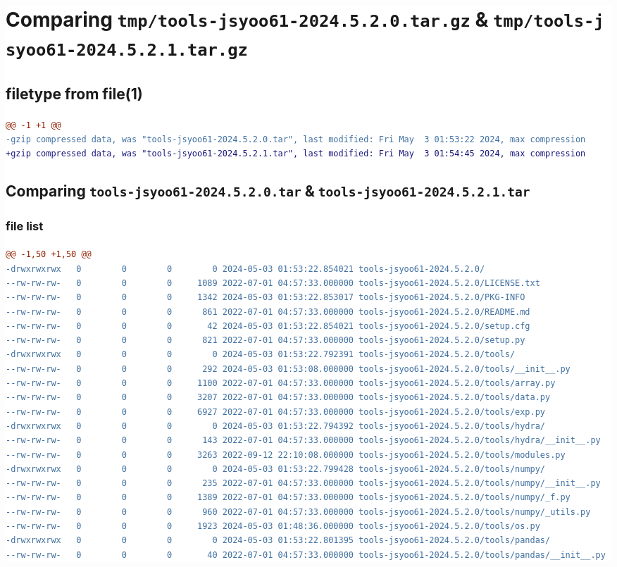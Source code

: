 # Comparing `tmp/tools-jsyoo61-2024.5.2.0.tar.gz` & `tmp/tools-jsyoo61-2024.5.2.1.tar.gz`

## filetype from file(1)

```diff
@@ -1 +1 @@
-gzip compressed data, was "tools-jsyoo61-2024.5.2.0.tar", last modified: Fri May  3 01:53:22 2024, max compression
+gzip compressed data, was "tools-jsyoo61-2024.5.2.1.tar", last modified: Fri May  3 01:54:45 2024, max compression
```

## Comparing `tools-jsyoo61-2024.5.2.0.tar` & `tools-jsyoo61-2024.5.2.1.tar`

### file list

```diff
@@ -1,50 +1,50 @@
-drwxrwxrwx   0        0        0        0 2024-05-03 01:53:22.854021 tools-jsyoo61-2024.5.2.0/
--rw-rw-rw-   0        0        0     1089 2022-07-01 04:57:33.000000 tools-jsyoo61-2024.5.2.0/LICENSE.txt
--rw-rw-rw-   0        0        0     1342 2024-05-03 01:53:22.853017 tools-jsyoo61-2024.5.2.0/PKG-INFO
--rw-rw-rw-   0        0        0      861 2022-07-01 04:57:33.000000 tools-jsyoo61-2024.5.2.0/README.md
--rw-rw-rw-   0        0        0       42 2024-05-03 01:53:22.854021 tools-jsyoo61-2024.5.2.0/setup.cfg
--rw-rw-rw-   0        0        0      821 2022-07-01 04:57:33.000000 tools-jsyoo61-2024.5.2.0/setup.py
-drwxrwxrwx   0        0        0        0 2024-05-03 01:53:22.792391 tools-jsyoo61-2024.5.2.0/tools/
--rw-rw-rw-   0        0        0      292 2024-05-03 01:53:08.000000 tools-jsyoo61-2024.5.2.0/tools/__init__.py
--rw-rw-rw-   0        0        0     1100 2022-07-01 04:57:33.000000 tools-jsyoo61-2024.5.2.0/tools/array.py
--rw-rw-rw-   0        0        0     3207 2022-07-01 04:57:33.000000 tools-jsyoo61-2024.5.2.0/tools/data.py
--rw-rw-rw-   0        0        0     6927 2022-07-01 04:57:33.000000 tools-jsyoo61-2024.5.2.0/tools/exp.py
-drwxrwxrwx   0        0        0        0 2024-05-03 01:53:22.794392 tools-jsyoo61-2024.5.2.0/tools/hydra/
--rw-rw-rw-   0        0        0      143 2022-07-01 04:57:33.000000 tools-jsyoo61-2024.5.2.0/tools/hydra/__init__.py
--rw-rw-rw-   0        0        0     3263 2022-09-12 22:10:08.000000 tools-jsyoo61-2024.5.2.0/tools/modules.py
-drwxrwxrwx   0        0        0        0 2024-05-03 01:53:22.799428 tools-jsyoo61-2024.5.2.0/tools/numpy/
--rw-rw-rw-   0        0        0      235 2022-07-01 04:57:33.000000 tools-jsyoo61-2024.5.2.0/tools/numpy/__init__.py
--rw-rw-rw-   0        0        0     1389 2022-07-01 04:57:33.000000 tools-jsyoo61-2024.5.2.0/tools/numpy/_f.py
--rw-rw-rw-   0        0        0      960 2022-07-01 04:57:33.000000 tools-jsyoo61-2024.5.2.0/tools/numpy/_utils.py
--rw-rw-rw-   0        0        0     1923 2024-05-03 01:48:36.000000 tools-jsyoo61-2024.5.2.0/tools/os.py
-drwxrwxrwx   0        0        0        0 2024-05-03 01:53:22.801395 tools-jsyoo61-2024.5.2.0/tools/pandas/
--rw-rw-rw-   0        0        0       40 2022-07-01 04:57:33.000000 tools-jsyoo61-2024.5.2.0/tools/pandas/__init__.py
```